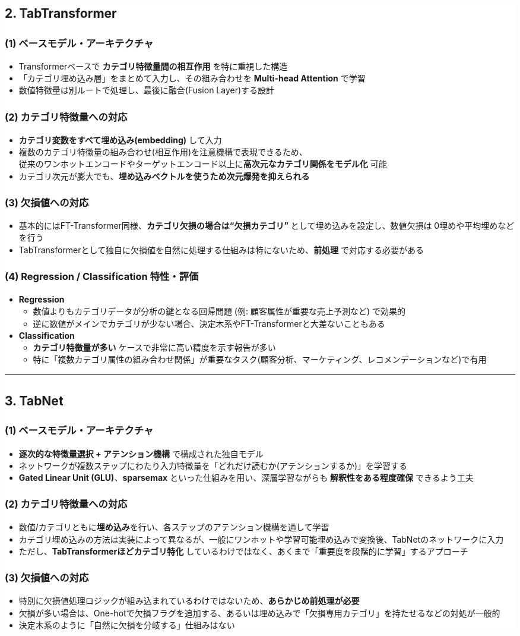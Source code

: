 
## 2. TabTransformer

### (1) ベースモデル・アーキテクチャ

- Transformerベースで **カテゴリ特徴量間の相互作用** を特に重視した構造  
- 「カテゴリ埋め込み層」をまとめて入力し、その組み合わせを **Multi-head Attention** で学習  
- 数値特徴量は別ルートで処理し、最後に融合(Fusion Layer)する設計

### (2) カテゴリ特徴量への対応

- **カテゴリ変数をすべて埋め込み(embedding)** して入力  
- 複数のカテゴリ特徴量の組み合わせ(相互作用)を注意機構で表現できるため、  
  従来のワンホットエンコードやターゲットエンコード以上に**高次元なカテゴリ関係をモデル化** 可能  
- カテゴリ次元が膨大でも、**埋め込みベクトルを使うため次元爆発を抑えられる**

### (3) 欠損値への対応

- 基本的にはFT-Transformer同様、**カテゴリ欠損の場合は“欠損カテゴリ”** として埋め込みを設定し、数値欠損は 0埋めや平均埋めなどを行う  
- TabTransformerとして独自に欠損値を自然に処理する仕組みは特にないため、**前処理** で対応する必要がある

### (4) Regression / Classification 特性・評価

- **Regression**  
  - 数値よりもカテゴリデータが分析の鍵となる回帰問題 (例: 顧客属性が重要な売上予測など) で効果的  
  - 逆に数値がメインでカテゴリが少ない場合、決定木系やFT-Transformerと大差ないこともある
- **Classification**  
  - **カテゴリ特徴量が多い** ケースで非常に高い精度を示す報告が多い  
  - 特に「複数カテゴリ属性の組み合わせ関係」が重要なタスク(顧客分析、マーケティング、レコメンデーションなど)で有用

---

## 3. TabNet

### (1) ベースモデル・アーキテクチャ

- **逐次的な特徴量選択 + アテンション機構** で構成された独自モデル  
- ネットワークが複数ステップにわたり入力特徴量を「どれだけ読むか(アテンションするか)」を学習する  
- **Gated Linear Unit (GLU)**、**sparsemax** といった仕組みを用い、深層学習ながらも **解釈性をある程度確保** できるよう工夫

### (2) カテゴリ特徴量への対応

- 数値/カテゴリともに**埋め込み**を行い、各ステップのアテンション機構を通して学習  
- カテゴリ埋め込みの方法は実装によって異なるが、一般にワンホットや学習可能埋め込みで変換後、TabNetのネットワークに入力  
- ただし、**TabTransformerほどカテゴリ特化** しているわけではなく、あくまで「重要度を段階的に学習」するアプローチ

### (3) 欠損値への対応

- 特別に欠損値処理ロジックが組み込まれているわけではないため、**あらかじめ前処理が必要**  
- 欠損が多い場合は、One-hotで欠損フラグを追加する、あるいは埋め込みで「欠損専用カテゴリ」を持たせるなどの対処が一般的  
- 決定木系のように「自然に欠損を分岐する」仕組みはない
